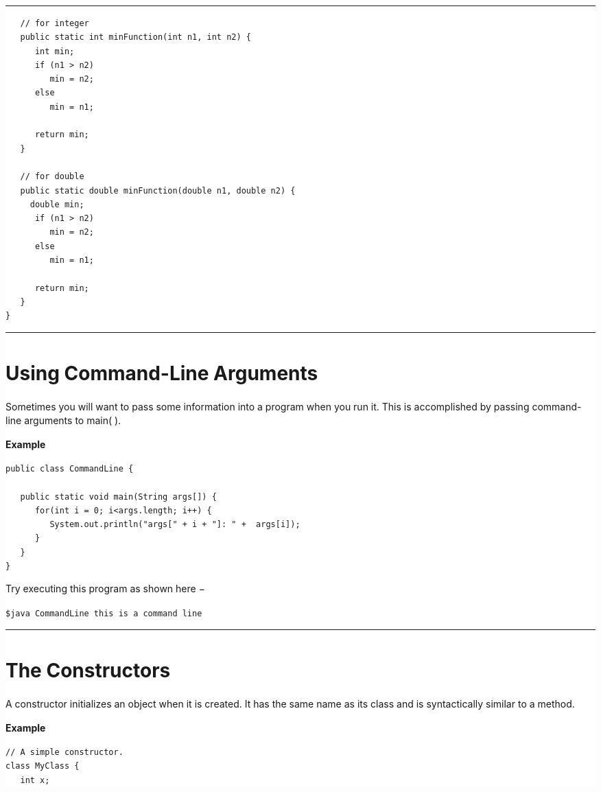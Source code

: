 -----------------------------------------------------------------------------
```
   // for integer
   public static int minFunction(int n1, int n2) {
      int min;
      if (n1 > n2)
         min = n2;
      else
         min = n1;

      return min; 
   }
   
   // for double
   public static double minFunction(double n1, double n2) {
     double min;
      if (n1 > n2)
         min = n2;
      else
         min = n1;

      return min; 
   }
}
```
-----------------------------------------------------------------------------


# Using Command-Line Arguments

Sometimes you will want to pass some information into a program when you run it. This is accomplished by passing command-line arguments to main( ).

**Example**

```
public class CommandLine {

   public static void main(String args[]) { 
      for(int i = 0; i<args.length; i++) {
         System.out.println("args[" + i + "]: " +  args[i]);
      }
   }
}
```

Try executing this program as shown here −

``` $java CommandLine this is a command line ```

-----------------------------------------------------------------------------

# The Constructors

A constructor initializes an object when it is created. It has the same name as its class and is syntactically similar to a method.  

**Example**

```
// A simple constructor.
class MyClass {
   int x;
